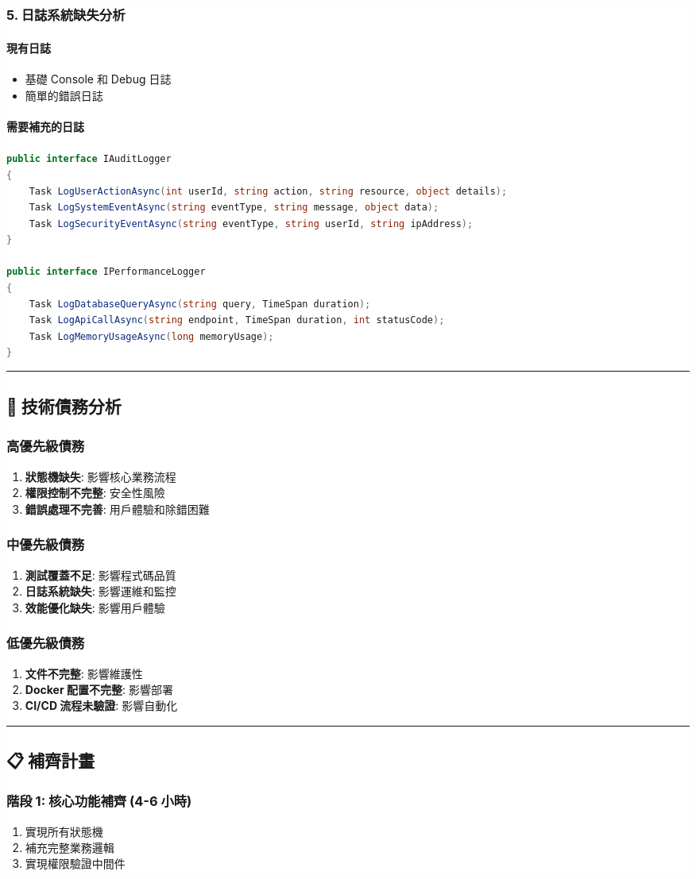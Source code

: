### 5. 日誌系統缺失分析

#### 現有日誌
- 基礎 Console 和 Debug 日誌
- 簡單的錯誤日誌

#### 需要補充的日誌
```csharp
public interface IAuditLogger
{
    Task LogUserActionAsync(int userId, string action, string resource, object details);
    Task LogSystemEventAsync(string eventType, string message, object data);
    Task LogSecurityEventAsync(string eventType, string userId, string ipAddress);
}

public interface IPerformanceLogger
{
    Task LogDatabaseQueryAsync(string query, TimeSpan duration);
    Task LogApiCallAsync(string endpoint, TimeSpan duration, int statusCode);
    Task LogMemoryUsageAsync(long memoryUsage);
}
```

---

## 🚧 技術債務分析

### 高優先級債務
1. **狀態機缺失**: 影響核心業務流程
2. **權限控制不完整**: 安全性風險
3. **錯誤處理不完善**: 用戶體驗和除錯困難

### 中優先級債務
1. **測試覆蓋不足**: 影響程式碼品質
2. **日誌系統缺失**: 影響運維和監控
3. **效能優化缺失**: 影響用戶體驗

### 低優先級債務
1. **文件不完整**: 影響維護性
2. **Docker 配置不完整**: 影響部署
3. **CI/CD 流程未驗證**: 影響自動化

---

## 📋 補齊計畫

### 階段 1: 核心功能補齊 (4-6 小時)
1. 實現所有狀態機
2. 補充完整業務邏輯
3. 實現權限驗證中間件

